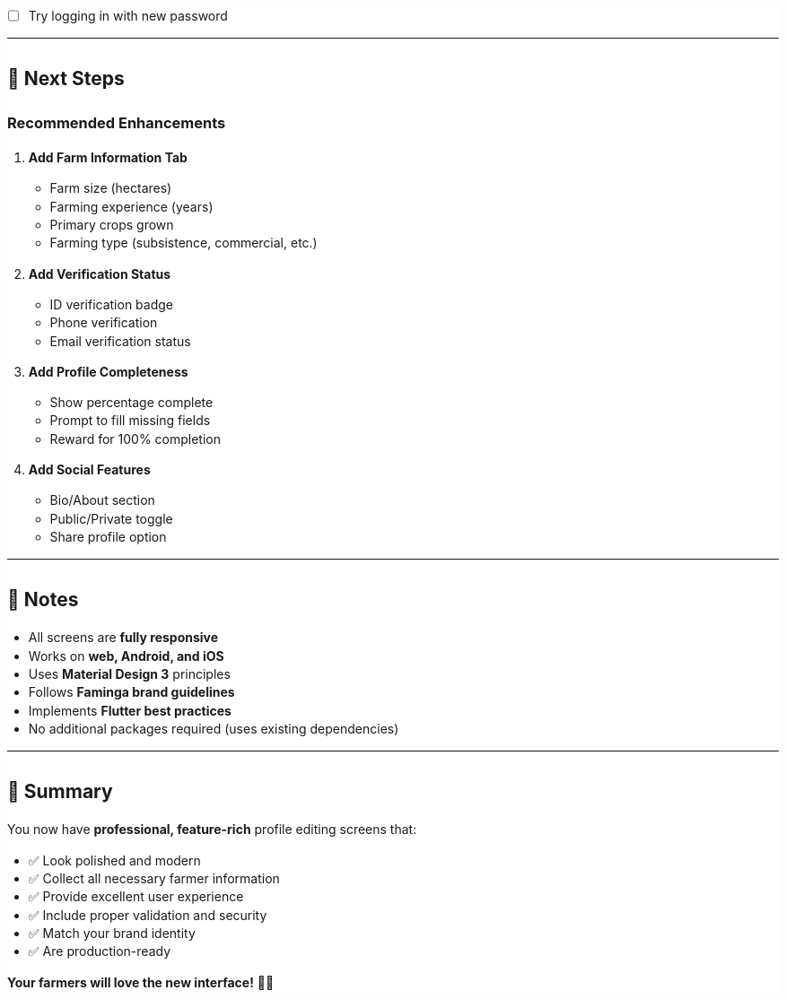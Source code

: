 - [ ] Try logging in with new password

---

## 🚀 Next Steps

### Recommended Enhancements
1. **Add Farm Information Tab**
   - Farm size (hectares)
   - Farming experience (years)
   - Primary crops grown
   - Farming type (subsistence, commercial, etc.)

2. **Add Verification Status**
   - ID verification badge
   - Phone verification
   - Email verification status

3. **Add Profile Completeness**
   - Show percentage complete
   - Prompt to fill missing fields
   - Reward for 100% completion

4. **Add Social Features**
   - Bio/About section
   - Public/Private toggle
   - Share profile option

---

## 📝 Notes

- All screens are **fully responsive**
- Works on **web, Android, and iOS**
- Uses **Material Design 3** principles
- Follows **Faminga brand guidelines**
- Implements **Flutter best practices**
- No additional packages required (uses existing dependencies)

---

## 🎉 Summary

You now have **professional, feature-rich** profile editing screens that:
- ✅ Look polished and modern
- ✅ Collect all necessary farmer information
- ✅ Provide excellent user experience
- ✅ Include proper validation and security
- ✅ Match your brand identity
- ✅ Are production-ready

**Your farmers will love the new interface!** 🌾✨

